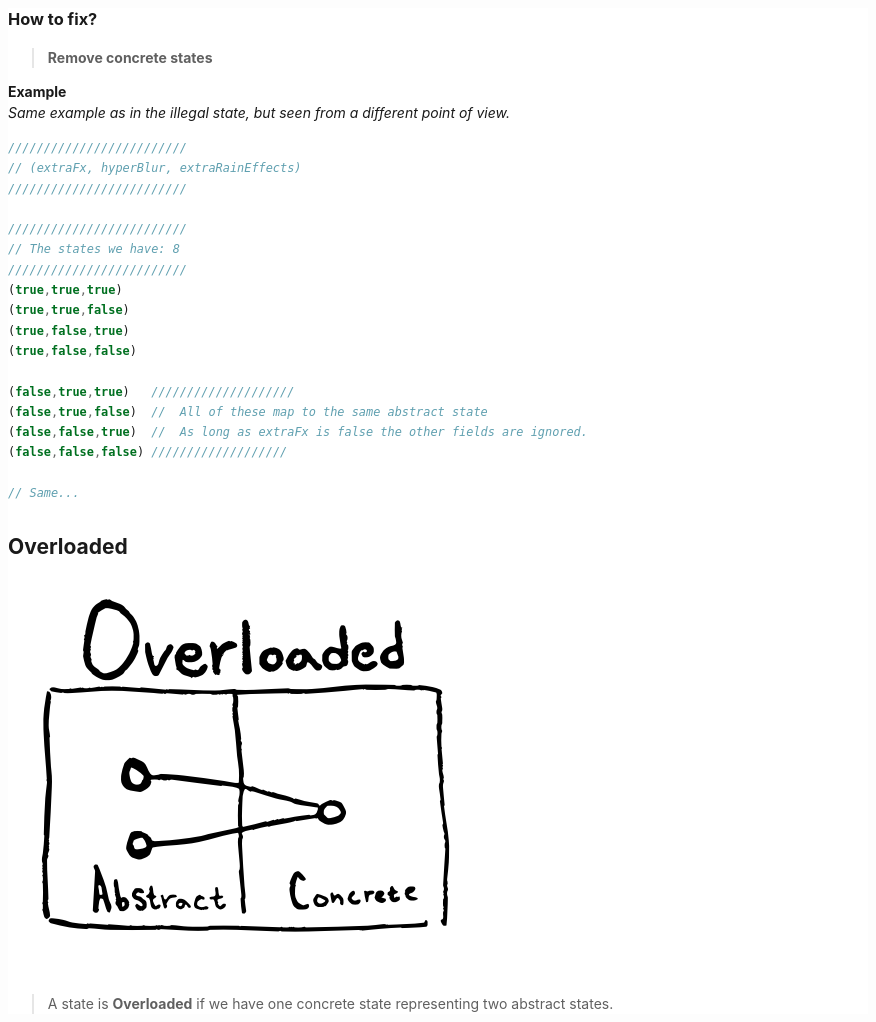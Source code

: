 ### How to fix?
> **Remove concrete states**

**Example**
<br>
*Same example as in the illegal state, but seen from a different point of view.*
```typescript
/////////////////////////
// (extraFx, hyperBlur, extraRainEffects)
/////////////////////////

/////////////////////////
// The states we have: 8
/////////////////////////
(true,true,true)
(true,true,false)
(true,false,true)
(true,false,false)

(false,true,true)   ////////////////////
(false,true,false)  //  All of these map to the same abstract state 
(false,false,true)  //  As long as extraFx is false the other fields are ignored.
(false,false,false) ///////////////////

// Same...

```
## Overloaded 
![](overloaded.png)
> A state is **Overloaded** if we have one concrete state representing two abstract states.
